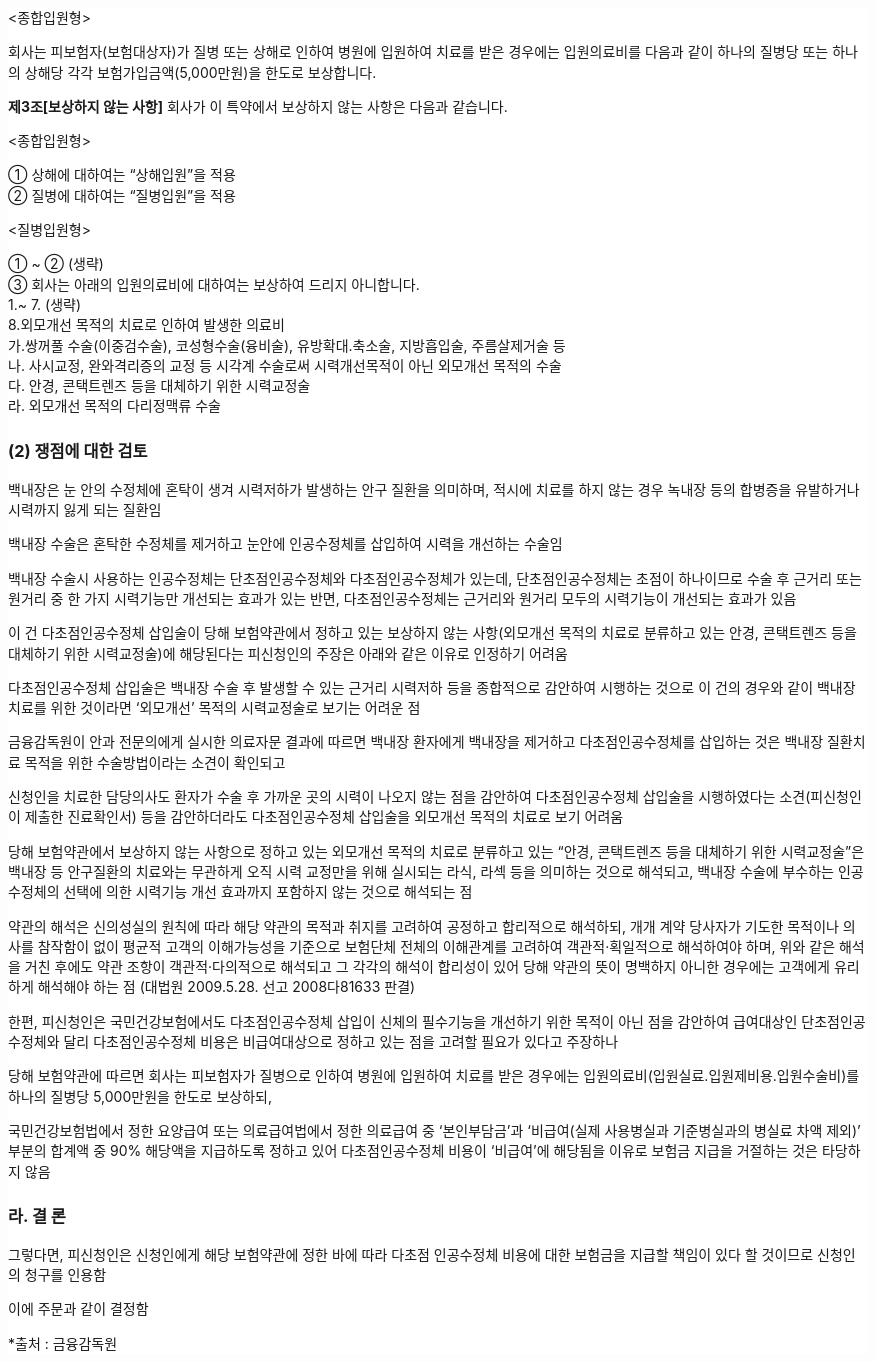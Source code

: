 <종합입원형> 

회사는 피보험자(보험대상자)가 질병 또는 상해로 인하여 병원에 입원하여 치료를 받은 경우에는 입원의료비를 다음과 같이 하나의 질병당 또는 하나의 상해당 각각 보험가입금액(5,000만원)을 한도로 보상합니다.


   
**제3조[보상하지 않는 사항]** 회사가 이 특약에서 보상하지 않는 사항은 다음과 같습니다.

<종합입원형>

① 상해에 대하여는 “상해입원”을 적용<br>
② 질병에 대하여는 “질병입원”을 적용<br>

<질병입원형>

① ~ ② (생략)<Br>
③ 회사는 아래의 입원의료비에 대하여는 보상하여 드리지 아니합니다.<BR>
1.~ 7. (생략)<br>
8.외모개선 목적의 치료로 인하여 발생한 의료비<Br>
가.쌍꺼풀 수술(이중검수술), 코성형수술(융비술), 유방확대․축소술, 지방흡입술, 주름살제거술 등<Br>
나. 사시교정, 완와격리증의 교정 등 시각계 수술로써 시력개선목적이 아닌 외모개선 목적의 수술<BR>
다. 안경, 콘택트렌즈 등을 대체하기 위한 시력교정술<Br>
라. 외모개선 목적의 다리정맥류 수술<BR>


### (2) 쟁점에 대한 검토

백내장은 눈 안의 수정체에 혼탁이 생겨 시력저하가 발생하는 안구 질환을 의미하며, 적시에 치료를 하지 않는 경우 녹내장 등의 합병증을 유발하거나 시력까지 잃게 되는 질환임

백내장 수술은 혼탁한 수정체를 제거하고 눈안에 인공수정체를 삽입하여 시력을 개선하는 수술임

백내장 수술시 사용하는 인공수정체는 단초점인공수정체와 다초점인공수정체가 있는데, 단초점인공수정체는 초점이 하나이므로 수술 후 근거리 또는 원거리 중 한 가지 시력기능만 개선되는 효과가 있는 반면, 다초점인공수정체는 근거리와 원거리 모두의 시력기능이 개선되는 효과가 있음


이 건 다초점인공수정체 삽입술이 당해 보험약관에서 정하고 있는 보상하지 않는 사항(외모개선 목적의 치료로 분류하고 있는 안경, 콘택트렌즈 등을 대체하기 위한 시력교정술)에 해당된다는 피신청인의 주장은 아래와 같은 이유로 인정하기 어려움 

다초점인공수정체 삽입술은 백내장 수술 후 발생할 수 있는 근거리 시력저하 등을 종합적으로 감안하여 시행하는 것으로 이 건의 경우와 같이 백내장 치료를 위한 것이라면 ‘외모개선’ 목적의 시력교정술로 보기는 어려운 점 

금융감독원이 안과 전문의에게 실시한 의료자문 결과에 따르면 백내장 환자에게 백내장을 제거하고 다초점인공수정체를 삽입하는 것은 백내장 질환치료 목적을 위한 수술방법이라는 소견이 확인되고 

신청인을 치료한 담당의사도 환자가 수술 후 가까운 곳의 시력이 나오지 않는 점을 감안하여 다초점인공수정체 삽입술을 시행하였다는 소견(피신청인이 제출한 진료확인서) 등을 감안하더라도 다초점인공수정체 삽입술을 외모개선 목적의 치료로 보기 어려움 
   
당해 보험약관에서 보상하지 않는 사항으로 정하고 있는 외모개선   목적의 치료로 분류하고 있는 “안경, 콘택트렌즈 등을 대체하기 위한 시력교정술”은 백내장 등 안구질환의 치료와는 무관하게 오직 시력  교정만을 위해 실시되는 라식, 라섹 등을 의미하는 것으로 해석되고,  백내장 수술에 부수하는 인공수정체의 선택에 의한 시력기능 개선 효과까지 포함하지 않는 것으로 해석되는 점

약관의 해석은 신의성실의 원칙에 따라 해당 약관의 목적과 취지를 고려하여 공정하고 합리적으로 해석하되, 개개 계약 당사자가 기도한 목적이나 의사를 참작함이 없이 평균적 고객의 이해가능성을 기준으로 보험단체 전체의 이해관계를 고려하여 객관적‧획일적으로 해석하여야 하며, 위와 같은 해석을 거친 후에도 약관 조항이 객관적‧다의적으로 해석되고 그 각각의 해석이 합리성이 있어 당해 약관의 뜻이 명백하지 아니한 경우에는 고객에게 유리하게 해석해야 하는 점 (대법원 2009.5.28. 선고 2008다81633 판결) 
 
한편, 피신청인은 국민건강보험에서도 다초점인공수정체 삽입이 신체의 필수기능을 개선하기 위한 목적이 아닌 점을 감안하여 급여대상인 단초점인공수정체와 달리 다초점인공수정체 비용은 비급여대상으로 정하고 있는 점을 고려할 필요가 있다고 주장하나 

당해 보험약관에 따르면 회사는 피보험자가 질병으로 인하여 병원에 입원하여 치료를 받은 경우에는 입원의료비(입원실료․입원제비용․입원수술비)를 하나의 질병당 5,000만원을 한도로 보상하되, 

국민건강보험법에서 정한 요양급여 또는 의료급여법에서 정한 의료급여 중 ‘본인부담금’과 ‘비급여(실제 사용병실과 기준병실과의 병실료 차액 제외)’ 부분의 합계액 중 90% 해당액을 지급하도록 정하고 있어 다초점인공수정체 비용이 ‘비급여’에 해당됨을 이유로 보험금 지급을 거절하는 것은 타당하지 않음

### 라. 결 론

그렇다면, 피신청인은 신청인에게 해당 보험약관에 정한 바에 따라 다초점 인공수정체 비용에 대한 보험금을 지급할 책임이 있다 할 것이므로 신청인의 청구를 인용함

이에 주문과 같이 결정함


*출처 : 금융감독원